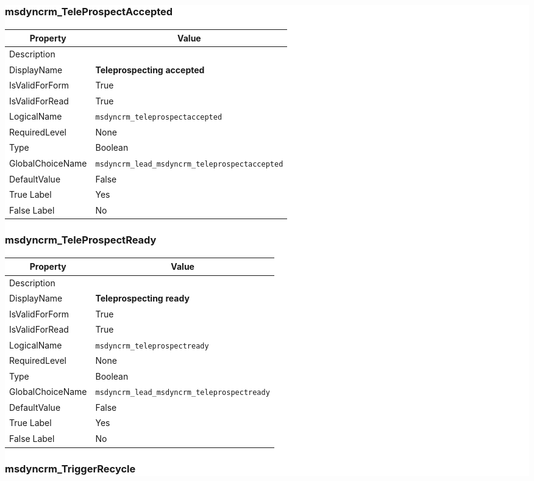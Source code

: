 ### <a name="BKMK_msdyncrm_TeleProspectAccepted"></a> msdyncrm_TeleProspectAccepted

|Property|Value|
|---|---|
|Description||
|DisplayName|**Teleprospecting accepted**|
|IsValidForForm|True|
|IsValidForRead|True|
|LogicalName|`msdyncrm_teleprospectaccepted`|
|RequiredLevel|None|
|Type|Boolean|
|GlobalChoiceName|`msdyncrm_lead_msdyncrm_teleprospectaccepted`|
|DefaultValue|False|
|True Label|Yes|
|False Label|No|

### <a name="BKMK_msdyncrm_TeleProspectReady"></a> msdyncrm_TeleProspectReady

|Property|Value|
|---|---|
|Description||
|DisplayName|**Teleprospecting ready**|
|IsValidForForm|True|
|IsValidForRead|True|
|LogicalName|`msdyncrm_teleprospectready`|
|RequiredLevel|None|
|Type|Boolean|
|GlobalChoiceName|`msdyncrm_lead_msdyncrm_teleprospectready`|
|DefaultValue|False|
|True Label|Yes|
|False Label|No|

### <a name="BKMK_msdyncrm_TriggerRecycle"></a> msdyncrm_TriggerRecycle
